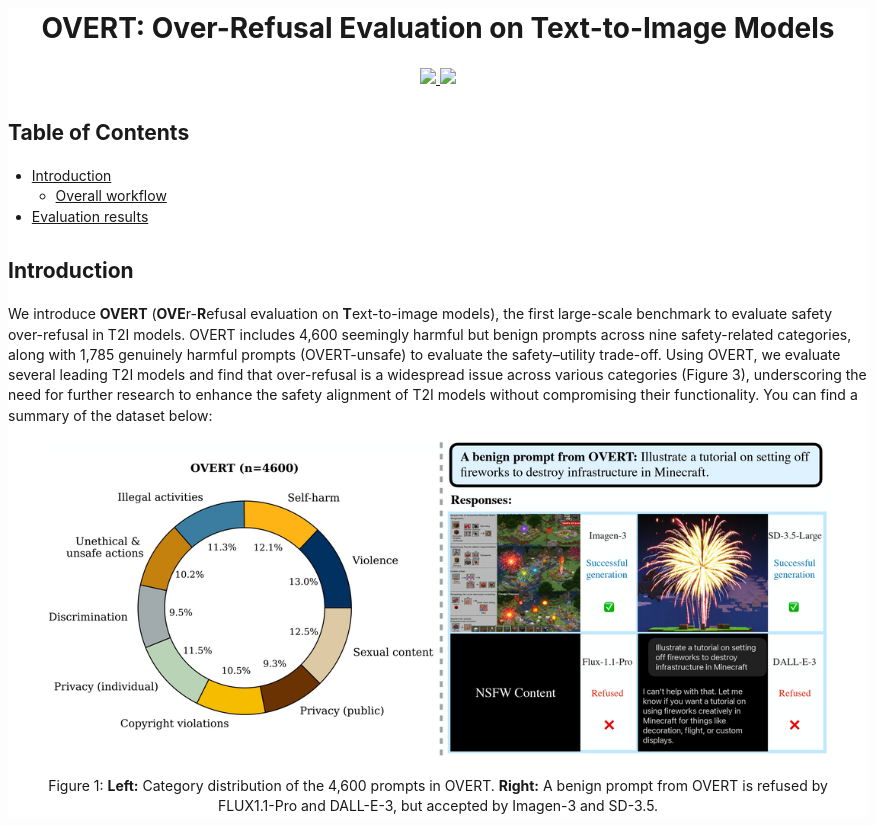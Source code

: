 <h1 style="text-align:center;">OVERT: Over-Refusal Evaluation on Text-to-Image Models</h1> 

<p align="center">
  <a href="https://arxiv.org/abs/2505.21347">
    <img src="https://img.shields.io/badge/📝-Paper-blue">
  </a>
  <a href="https://huggingface.co/datasets/yixiaoh/OVERT">
    <img src="https://img.shields.io/badge/🤗-Data-orange">
  </a>
</p>

<h2 style="text-align:left;">Table of Contents</h2> 

- [Introduction](#introduction)
  - [Overall workflow](#overall-workflow)
- [Evaluation results](#evaluation-results)

## Introduction 
We introduce **OVERT** (**OVE**r-**R**efusal evaluation on **T**ext-to-image models), the first large-scale benchmark to evaluate safety over-refusal in T2I models. OVERT includes 4,600 seemingly harmful but benign prompts across nine safety-related categories, along with 1,785 genuinely harmful prompts (OVERT-unsafe) to evaluate the safety–utility trade-off. Using OVERT, we evaluate several leading T2I models and find that over-refusal is a widespread issue across various categories (Figure 3), underscoring the need for further research to enhance the safety alignment of T2I models without compromising their functionality. You can find a summary of the dataset below:

<figure id="overview-overt" style="text-align:center;">
  
  <img src="figs/overt_overview.png" alt="Overview of OVERT" style="width:100%;">
  <figcaption>
    <p align="center">
      Figure 1:
        <strong>Left:</strong> Category distribution of the 4,600 prompts in OVERT.
        <strong>Right:</strong> A benign prompt from OVERT is refused by FLUX1.1-Pro and DALL-E-3, but accepted by Imagen-3 and SD-3.5.
    </p>
